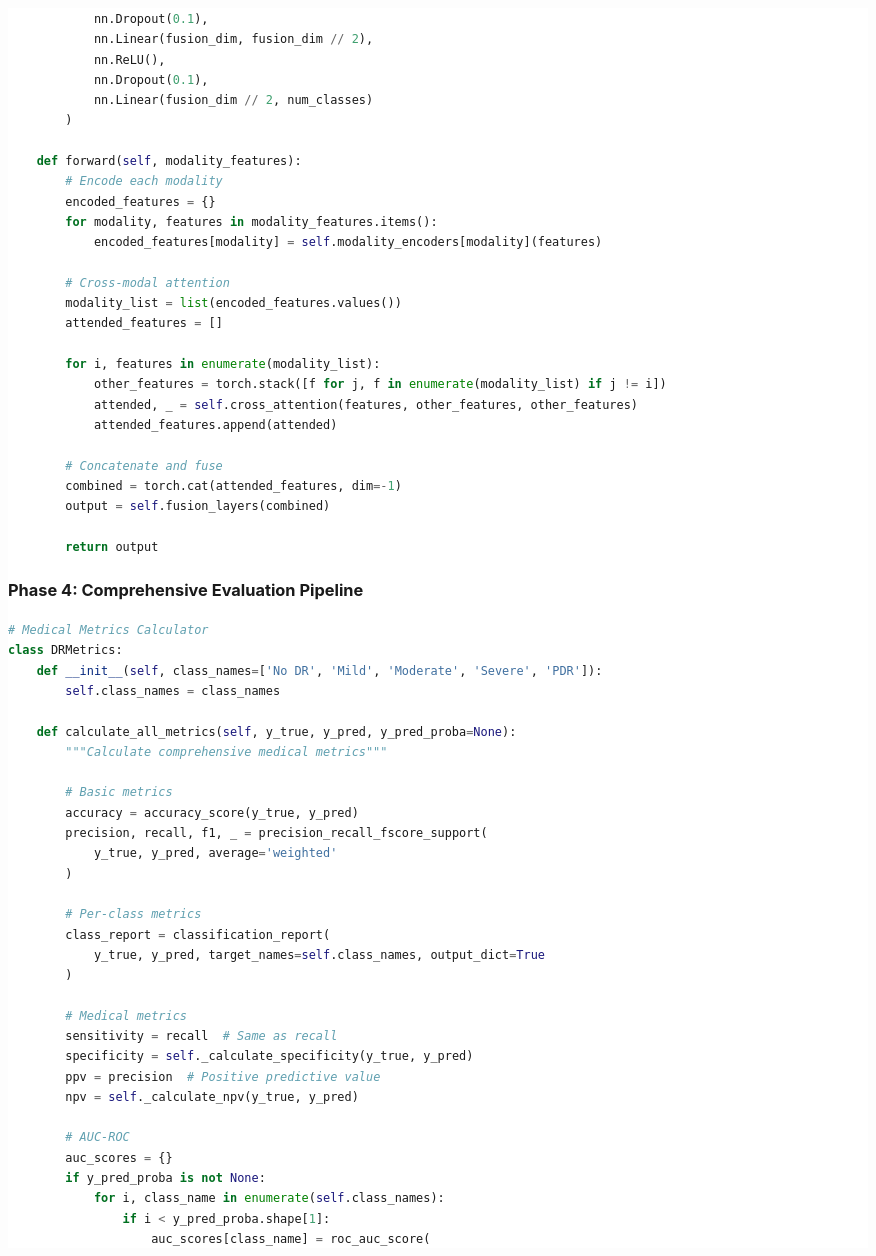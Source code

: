 ```python
            nn.Dropout(0.1),
            nn.Linear(fusion_dim, fusion_dim // 2),
            nn.ReLU(),
            nn.Dropout(0.1),
            nn.Linear(fusion_dim // 2, num_classes)
        )
        
    def forward(self, modality_features):
        # Encode each modality
        encoded_features = {}
        for modality, features in modality_features.items():
            encoded_features[modality] = self.modality_encoders[modality](features)
        
        # Cross-modal attention
        modality_list = list(encoded_features.values())
        attended_features = []
        
        for i, features in enumerate(modality_list):
            other_features = torch.stack([f for j, f in enumerate(modality_list) if j != i])
            attended, _ = self.cross_attention(features, other_features, other_features)
            attended_features.append(attended)
        
        # Concatenate and fuse
        combined = torch.cat(attended_features, dim=-1)
        output = self.fusion_layers(combined)
        
        return output
```

### Phase 4: Comprehensive Evaluation Pipeline

```python
# Medical Metrics Calculator
class DRMetrics:
    def __init__(self, class_names=['No DR', 'Mild', 'Moderate', 'Severe', 'PDR']):
        self.class_names = class_names
        
    def calculate_all_metrics(self, y_true, y_pred, y_pred_proba=None):
        """Calculate comprehensive medical metrics"""
        
        # Basic metrics
        accuracy = accuracy_score(y_true, y_pred)
        precision, recall, f1, _ = precision_recall_fscore_support(
            y_true, y_pred, average='weighted'
        )
        
        # Per-class metrics
        class_report = classification_report(
            y_true, y_pred, target_names=self.class_names, output_dict=True
        )
        
        # Medical metrics
        sensitivity = recall  # Same as recall
        specificity = self._calculate_specificity(y_true, y_pred)
        ppv = precision  # Positive predictive value
        npv = self._calculate_npv(y_true, y_pred)
        
        # AUC-ROC
        auc_scores = {}
        if y_pred_proba is not None:
            for i, class_name in enumerate(self.class_names):
                if i < y_pred_proba.shape[1]:
                    auc_scores[class_name] = roc_auc_score(
```